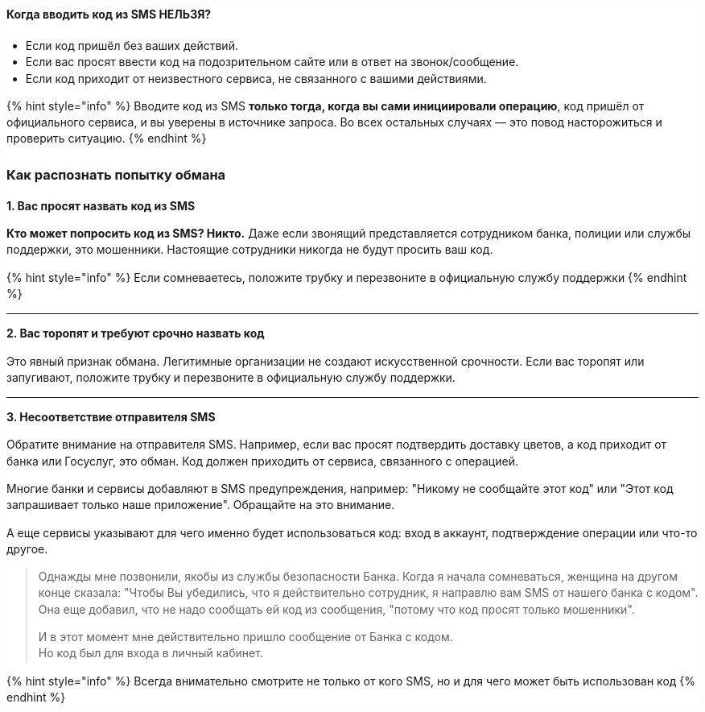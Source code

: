 
#### **Когда вводить код из SMS НЕЛЬЗЯ?**

* Если код пришёл без ваших действий.
* Если вас просят ввести код на подозрительном сайте или в ответ на звонок/сообщение.
* Если код приходит от неизвестного сервиса, не связанного с вашими действиями.

{% hint style="info" %}
Вводите код из SMS **только тогда, когда вы сами инициировали операцию**, код пришёл от официального сервиса, и вы уверены в источнике запроса. Во всех остальных случаях — это повод насторожиться и проверить ситуацию.
{% endhint %}

### **Как распознать попытку обмана**

**1. Вас просят назвать код из SMS**

**Кто может попросить код из SMS? Никто.** Даже если звонящий представляется сотрудником банка, полиции или службы поддержки, это мошенники. Настоящие сотрудники никогда не будут просить ваш код.

{% hint style="info" %}
Если сомневаетесь, положите трубку и перезвоните в официальную службу поддержки
{% endhint %}

***

**2. Вас торопят и требуют срочно назвать код**

Это явный признак обмана. Легитимные организации не создают искусственной срочности. Если вас торопят или запугивают, положите трубку и перезвоните в официальную службу поддержки.

***

**3. Несоответствие отправителя SMS**

Обратите внимание на отправителя SMS. Например, если вас просят подтвердить доставку цветов, а код приходит от банка или Госуслуг, это обман. Код должен приходить от сервиса, связанного с операцией.

Многие банки и сервисы добавляют в SMS предупреждения, например: "Никому не сообщайте этот код" или "Этот код запрашивает только наше приложение". Обращайте на это внимание.&#x20;

А еще сервисы указывают для чего именно будет использоваться код: вход в аккаунт, подтверждение операции или что-то другое.&#x20;

> Однажды мне позвонили, якобы из службы безопасности Банка. Когда я начала сомневаться, женщина на другом конце сказала: "Чтобы Вы убедились, что я действительно сотрудник, я направлю вам SMS от нашего банка с кодом".  Она еще добавил, что не надо сообщать ей код из сообщения, "потому что код просят только мошенники". &#x20;
>
> И в этот момент мне действительно пришло сообщение от Банка с кодом. \
> Но код был для входа в личный кабинет.&#x20;

{% hint style="info" %}
Всегда внимательно смотрите не только от кого SMS, но и для чего может быть использован код
{% endhint %}
